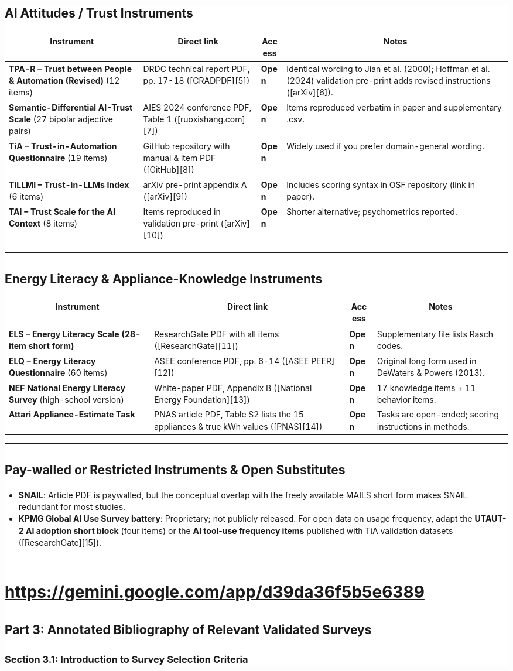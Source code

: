 
## AI Attitudes / Trust Instruments

| Instrument                                                            | Direct link                                             | Access   | Notes                                                                                                                       |
| --------------------------------------------------------------------- | ------------------------------------------------------- | -------- | --------------------------------------------------------------------------------------------------------------------------- |
| **TPA-R – Trust between People & Automation (Revised)** (12 items)    | DRDC technical report PDF, pp. 17-18 ([CRADPDF][5])     | **Open** | Identical wording to Jian et al. (2000); Hoffman et al. (2024) validation pre-print adds revised instructions ([arXiv][6]). |
| **Semantic-Differential AI-Trust Scale** (27 bipolar adjective pairs) | AIES 2024 conference PDF, Table 1 ([ruoxishang.com][7]) | **Open** | Items reproduced verbatim in paper and supplementary .csv.                                                                  |
| **TiA – Trust-in-Automation Questionnaire** (19 items)                | GitHub repository with manual & item PDF ([GitHub][8])  | **Open** | Widely used if you prefer domain-general wording.                                                                           |
| **TILLMI – Trust-in-LLMs Index** (6 items)                            | arXiv pre-print appendix A ([arXiv][9])                 | **Open** | Includes scoring syntax in OSF repository (link in paper).                                                                  |
| **TAI – Trust Scale for the AI Context** (8 items)                    | Items reproduced in validation pre-print ([arXiv][10])  | **Open** | Shorter alternative; psychometrics reported.                                                                                |

---

## Energy Literacy & Appliance-Knowledge Instruments

| Instrument                                                    | Direct link                                                                       | Access   | Notes                                                  |
| ------------------------------------------------------------- | --------------------------------------------------------------------------------- | -------- | ------------------------------------------------------ |
| **ELS – Energy Literacy Scale (28-item short form)**          | ResearchGate PDF with all items ([ResearchGate][11])                              | **Open** | Supplementary file lists Rasch codes.                  |
| **ELQ – Energy Literacy Questionnaire** (60 items)            | ASEE conference PDF, pp. 6-14 ([ASEE PEER][12])                                   | **Open** | Original long form used in DeWaters & Powers (2013).   |
| **NEF National Energy Literacy Survey** (high-school version) | White-paper PDF, Appendix B ([National Energy Foundation][13])                    | **Open** | 17 knowledge items + 11 behavior items.                |
| **Attari Appliance-Estimate Task**                            | PNAS article PDF, Table S2 lists the 15 appliances & true kWh values ([PNAS][14]) | **Open** | Tasks are open-ended; scoring instructions in methods. |

---

## Pay-walled or Restricted Instruments & Open Substitutes

* **SNAIL**: Article PDF is paywalled, but the conceptual overlap with the freely available MAILS short form makes SNAIL redundant for most studies.
* **KPMG Global AI Use Survey battery**: Proprietary; not publicly released. For open data on usage frequency, adapt the **UTAUT-2 AI adoption short block** (four items) or the **AI tool-use frequency items** published with TiA validation datasets ([ResearchGate][15]).




--------


# https://gemini.google.com/app/d39da36f5b5e6389

## **Part 3: Annotated Bibliography of Relevant Validated Surveys**

### **Section 3.1: Introduction to Survey Selection Criteria**
